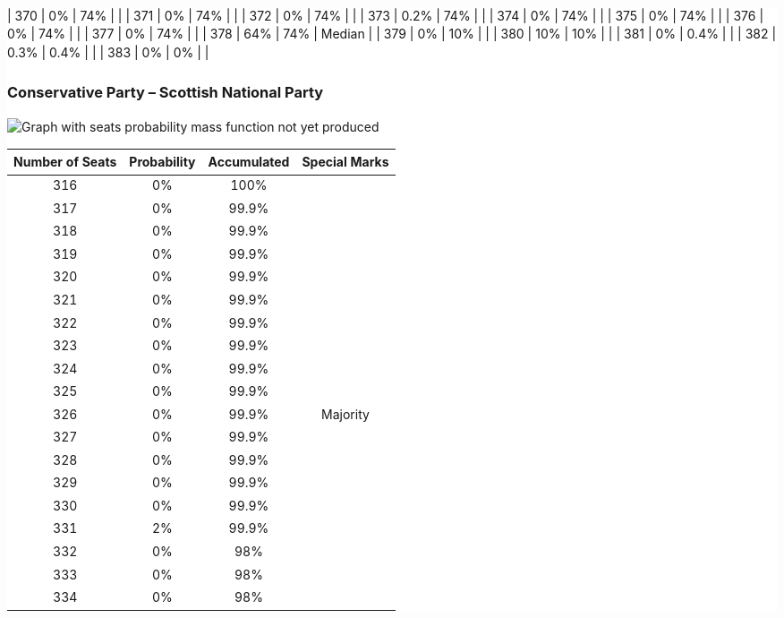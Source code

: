 | 370 | 0% | 74% |  |
| 371 | 0% | 74% |  |
| 372 | 0% | 74% |  |
| 373 | 0.2% | 74% |  |
| 374 | 0% | 74% |  |
| 375 | 0% | 74% |  |
| 376 | 0% | 74% |  |
| 377 | 0% | 74% |  |
| 378 | 64% | 74% | Median |
| 379 | 0% | 10% |  |
| 380 | 10% | 10% |  |
| 381 | 0% | 0.4% |  |
| 382 | 0.3% | 0.4% |  |
| 383 | 0% | 0% |  |

### Conservative Party – Scottish National Party

![Graph with seats probability mass function not yet produced](2018-06-19-YouGov-coalitions-seats-pmf-con–snp.png "Seats Probability Mass Function")

| Number of Seats | Probability | Accumulated | Special Marks |
|:---------------:|:-----------:|:-----------:|:-------------:|
| 316 | 0% | 100% |  |
| 317 | 0% | 99.9% |  |
| 318 | 0% | 99.9% |  |
| 319 | 0% | 99.9% |  |
| 320 | 0% | 99.9% |  |
| 321 | 0% | 99.9% |  |
| 322 | 0% | 99.9% |  |
| 323 | 0% | 99.9% |  |
| 324 | 0% | 99.9% |  |
| 325 | 0% | 99.9% |  |
| 326 | 0% | 99.9% | Majority |
| 327 | 0% | 99.9% |  |
| 328 | 0% | 99.9% |  |
| 329 | 0% | 99.9% |  |
| 330 | 0% | 99.9% |  |
| 331 | 2% | 99.9% |  |
| 332 | 0% | 98% |  |
| 333 | 0% | 98% |  |
| 334 | 0% | 98% |  |